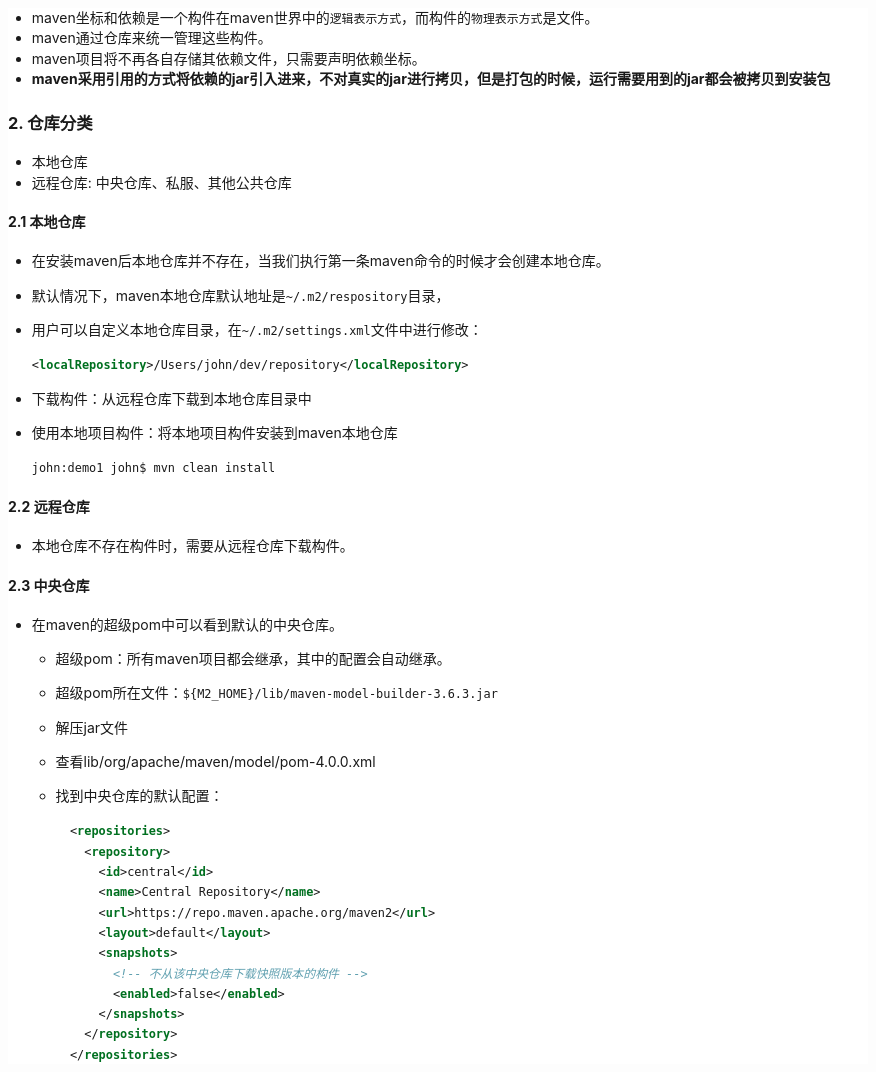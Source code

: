 - maven坐标和依赖是一个构件在maven世界中的`逻辑表示方式`，而构件的`物理表示方式`是文件。
- maven通过仓库来统一管理这些构件。
- maven项目将不再各自存储其依赖文件，只需要声明依赖坐标。
- **maven采用引用的方式将依赖的jar引入进来，不对真实的jar进行拷贝，但是打包的时候，运行需要用到的jar都会被拷贝到安装包**

### 2. 仓库分类

- 本地仓库
- 远程仓库: 中央仓库、私服、其他公共仓库

#### 2.1 本地仓库

- 在安装maven后本地仓库并不存在，当我们执行第一条maven命令的时候才会创建本地仓库。

- 默认情况下，maven本地仓库默认地址是`~/.m2/respository`目录，

- 用户可以自定义本地仓库目录，在`~/.m2/settings.xml`文件中进行修改：

  ```xml
  <localRepository>/Users/john/dev/repository</localRepository>
  ```

- 下载构件：从远程仓库下载到本地仓库目录中

- 使用本地项目构件：将本地项目构件安装到maven本地仓库

  ```bash
  john:demo1 john$ mvn clean install
  ```

#### 2.2 远程仓库

- 本地仓库不存在构件时，需要从远程仓库下载构件。

#### 2.3 中央仓库

- 在maven的超级pom中可以看到默认的中央仓库。

  - 超级pom：所有maven项目都会继承，其中的配置会自动继承。

  - 超级pom所在文件：`${M2_HOME}/lib/maven-model-builder-3.6.3.jar`

  - 解压jar文件

  - 查看lib/org/apache/maven/model/pom-4.0.0.xml

  - 找到中央仓库的默认配置：

    ```xml
      <repositories>
        <repository>
          <id>central</id>
          <name>Central Repository</name>
          <url>https://repo.maven.apache.org/maven2</url>
          <layout>default</layout>
          <snapshots>
            <!-- 不从该中央仓库下载快照版本的构件 -->
            <enabled>false</enabled>
          </snapshots>
        </repository>
      </repositories>
    ```
